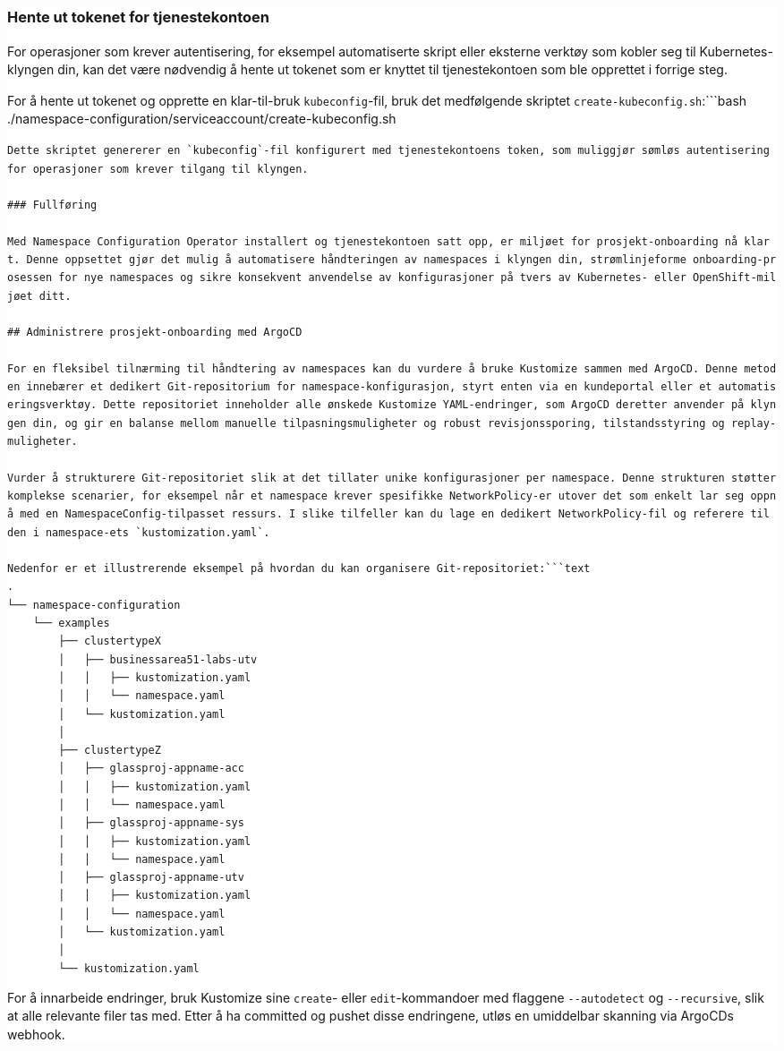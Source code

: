 ### Hente ut tokenet for tjenestekontoen

For operasjoner som krever autentisering, for eksempel automatiserte skript eller eksterne verktøy som kobler seg til Kubernetes-klyngen din, kan det være nødvendig å hente ut tokenet som er knyttet til tjenestekontoen som ble opprettet i forrige steg.

For å hente ut tokenet og opprette en klar-til-bruk `kubeconfig`-fil, bruk det medfølgende skriptet `create-kubeconfig.sh`:```bash
./namespace-configuration/serviceaccount/create-kubeconfig.sh
```
Dette skriptet genererer en `kubeconfig`-fil konfigurert med tjenestekontoens token, som muliggjør sømløs autentisering for operasjoner som krever tilgang til klyngen.

### Fullføring

Med Namespace Configuration Operator installert og tjenestekontoen satt opp, er miljøet for prosjekt-onboarding nå klart. Denne oppsettet gjør det mulig å automatisere håndteringen av namespaces i klyngen din, strømlinjeforme onboarding-prosessen for nye namespaces og sikre konsekvent anvendelse av konfigurasjoner på tvers av Kubernetes- eller OpenShift-miljøet ditt.

## Administrere prosjekt-onboarding med ArgoCD

For en fleksibel tilnærming til håndtering av namespaces kan du vurdere å bruke Kustomize sammen med ArgoCD. Denne metoden innebærer et dedikert Git-repositorium for namespace-konfigurasjon, styrt enten via en kundeportal eller et automatiseringsverktøy. Dette repositoriet inneholder alle ønskede Kustomize YAML-endringer, som ArgoCD deretter anvender på klyngen din, og gir en balanse mellom manuelle tilpasningsmuligheter og robust revisjonssporing, tilstandsstyring og replay-muligheter.

Vurder å strukturere Git-repositoriet slik at det tillater unike konfigurasjoner per namespace. Denne strukturen støtter komplekse scenarier, for eksempel når et namespace krever spesifikke NetworkPolicy-er utover det som enkelt lar seg oppnå med en NamespaceConfig-tilpasset ressurs. I slike tilfeller kan du lage en dedikert NetworkPolicy-fil og referere til den i namespace-ets `kustomization.yaml`.

Nedenfor er et illustrerende eksempel på hvordan du kan organisere Git-repositoriet:```text
.
└── namespace-configuration
    └── examples
        ├── clustertypeX
        │   ├── businessarea51-labs-utv
        │   │   ├── kustomization.yaml
        │   │   └── namespace.yaml
        │   └── kustomization.yaml
        │
        ├── clustertypeZ
        │   ├── glassproj-appname-acc
        │   │   ├── kustomization.yaml
        │   │   └── namespace.yaml
        │   ├── glassproj-appname-sys
        │   │   ├── kustomization.yaml
        │   │   └── namespace.yaml
        │   ├── glassproj-appname-utv
        │   │   ├── kustomization.yaml
        │   │   └── namespace.yaml
        │   └── kustomization.yaml
        │
        └── kustomization.yaml
```
For å innarbeide endringer, bruk Kustomize sine `create`- eller `edit`-kommandoer med flaggene `--autodetect` og `--recursive`, slik at alle relevante filer tas med. Etter å ha committed og pushet disse endringene, utløs en umiddelbar skanning via ArgoCDs webhook.
